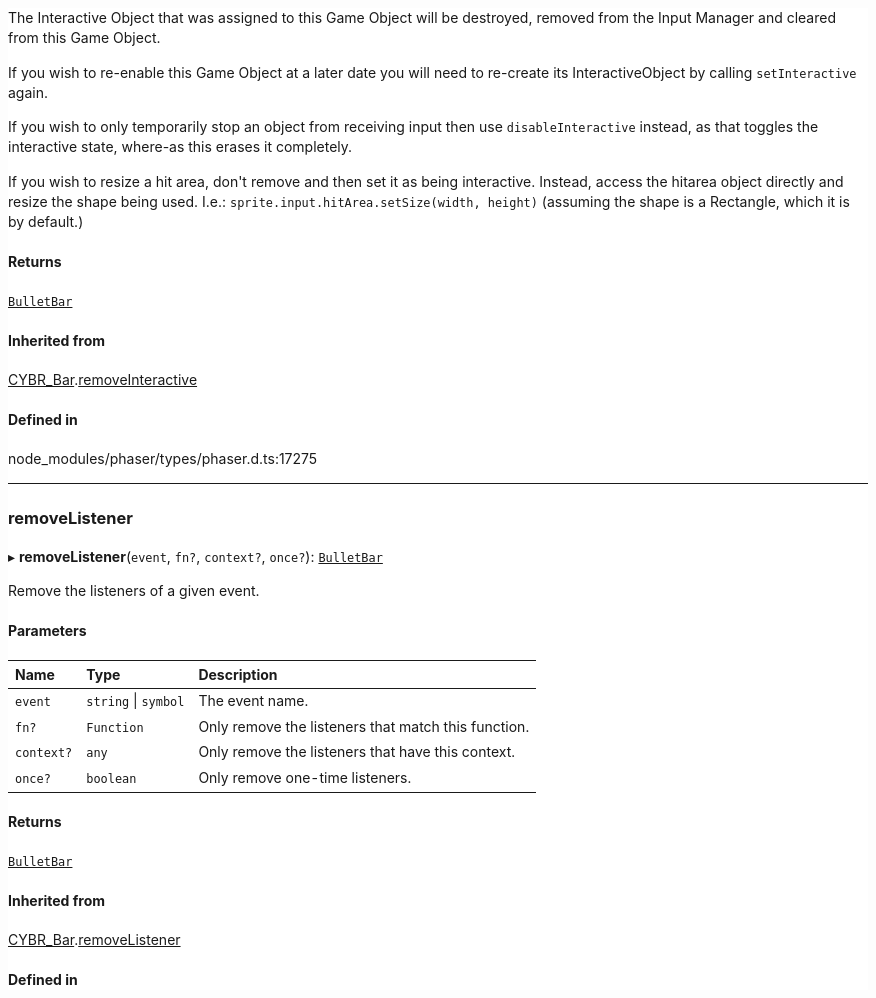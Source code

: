 The Interactive Object that was assigned to this Game Object will be destroyed,
removed from the Input Manager and cleared from this Game Object.

If you wish to re-enable this Game Object at a later date you will need to
re-create its InteractiveObject by calling `setInteractive` again.

If you wish to only temporarily stop an object from receiving input then use
`disableInteractive` instead, as that toggles the interactive state, where-as
this erases it completely.

If you wish to resize a hit area, don't remove and then set it as being
interactive. Instead, access the hitarea object directly and resize the shape
being used. I.e.: `sprite.input.hitArea.setSize(width, height)` (assuming the
shape is a Rectangle, which it is by default.)

#### Returns

[`BulletBar`](UI_BulletBar.BulletBar.md)

#### Inherited from

[CYBR_Bar](UI_CYBR_Bar.CYBR_Bar.md).[removeInteractive](UI_CYBR_Bar.CYBR_Bar.md#removeinteractive)

#### Defined in

node_modules/phaser/types/phaser.d.ts:17275

___

### removeListener

▸ **removeListener**(`event`, `fn?`, `context?`, `once?`): [`BulletBar`](UI_BulletBar.BulletBar.md)

Remove the listeners of a given event.

#### Parameters

| Name | Type | Description |
| :------ | :------ | :------ |
| `event` | `string` \| `symbol` | The event name. |
| `fn?` | `Function` | Only remove the listeners that match this function. |
| `context?` | `any` | Only remove the listeners that have this context. |
| `once?` | `boolean` | Only remove one-time listeners. |

#### Returns

[`BulletBar`](UI_BulletBar.BulletBar.md)

#### Inherited from

[CYBR_Bar](UI_CYBR_Bar.CYBR_Bar.md).[removeListener](UI_CYBR_Bar.CYBR_Bar.md#removelistener)

#### Defined in
